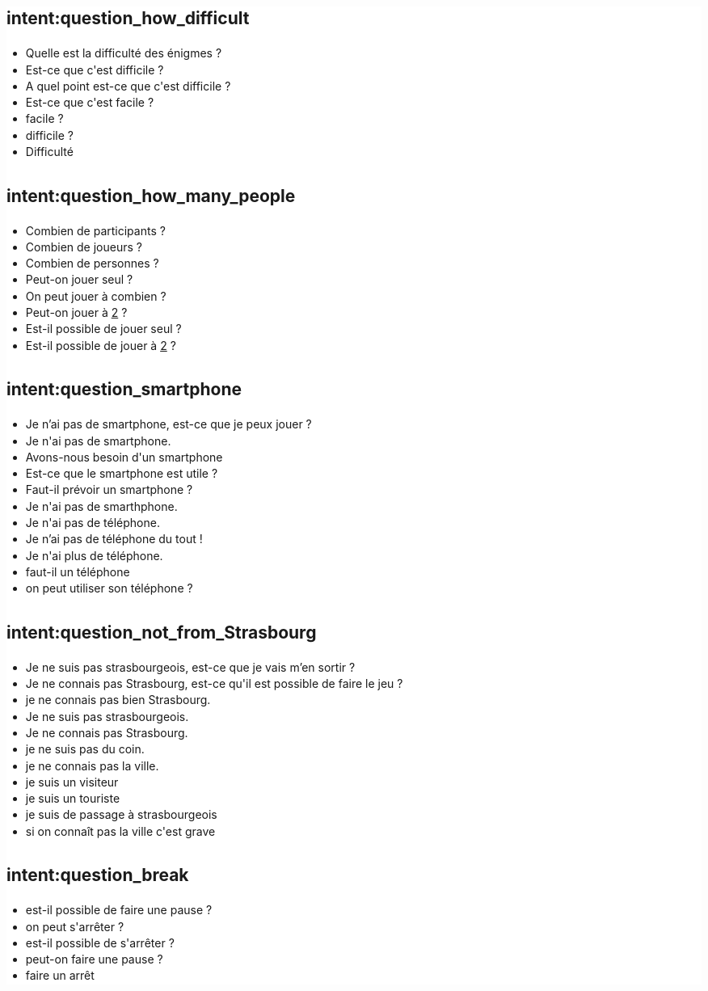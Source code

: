 ## intent:question_how_difficult
- Quelle est la difficulté des énigmes ?
- Est-ce que c'est difficile ?
- A quel point est-ce que c'est difficile ?
- Est-ce que c'est facile ?
- facile ?
- difficile ?
- Difficulté

## intent:question_how_many_people
- Combien de participants ?
- Combien de joueurs ?
- Combien de personnes ?
- Peut-on jouer seul ?
- On peut jouer à combien ?
- Peut-on jouer à [2](number_of_players) ?
- Est-il possible de jouer seul ?
- Est-il possible de jouer à [2](number_of_players) ?

## intent:question_smartphone
- Je n’ai pas de smartphone, est-ce que je peux jouer ?
- Je n'ai pas de smartphone.
- Avons-nous besoin d'un smartphone
- Est-ce que le smartphone est utile ?
- Faut-il prévoir un smartphone ?
- Je n'ai pas de smarthphone.
- Je n'ai pas de téléphone.
- Je n’ai pas de téléphone du tout !
- Je n'ai plus de téléphone.
- faut-il un téléphone
- on peut utiliser son téléphone ?

## intent:question_not_from_Strasbourg
- Je ne suis pas strasbourgeois, est-ce que je vais m’en sortir ?
- Je ne connais pas Strasbourg, est-ce qu'il est possible de faire le jeu ?
- je ne connais pas bien Strasbourg.
- Je ne suis pas strasbourgeois.
- Je ne connais pas Strasbourg.
- je ne suis pas du coin.
- je ne connais pas la ville.
- je suis un visiteur
- je suis un touriste
- je suis de passage à strasbourgeois
- si on connaît pas la ville c'est grave

## intent:question_break
- est-il possible de faire une pause ?
- on peut s'arrêter ?
- est-il possible de s'arrêter ?
- peut-on faire une pause ?
- faire un arrêt

